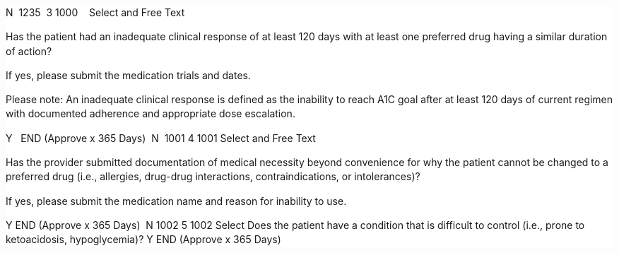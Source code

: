<td></td>
<td></td>
<td></td>
<td></td>
<td>N </td>
<td>1235 </td>
</tr>
<tr class="odd">
<td>3</td>
<td>1000 </td>
<td> </td>
<td>Select and Free Text</td>
<td><p>Has the patient had an inadequate clinical response of at least <span class="underline">120 days</span> with at least <span class="underline">one preferred</span> drug having a similar duration of action?</p>
<p>If yes, please submit the medication trials and dates.</p>
<p>Please note: An inadequate clinical response is defined as the inability to reach A1C goal after at least 120 days of current regimen with documented adherence and appropriate dose escalation.</p></td>
<td>Y </td>
<td> END (Approve x 365 Days) </td>
</tr>
<tr class="even">
<td></td>
<td></td>
<td></td>
<td></td>
<td></td>
<td>N </td>
<td>1001</td>
</tr>
<tr class="odd">
<td>4</td>
<td>1001</td>
<td></td>
<td>Select and Free Text</td>
<td><p>Has the provider submitted documentation of medical necessity beyond convenience for why the patient cannot be changed to a preferred drug (i.e., allergies, drug-drug interactions, contraindications, or intolerances)?</p>
<p>If yes, please submit the medication name and reason for inability to use. </p></td>
<td>Y</td>
<td>END (Approve x 365 Days) </td>
</tr>
<tr class="even">
<td></td>
<td></td>
<td></td>
<td></td>
<td></td>
<td>N</td>
<td>1002</td>
</tr>
<tr class="odd">
<td>5</td>
<td>1002</td>
<td></td>
<td>Select</td>
<td>Does the patient have a condition that is difficult to control (i.e., prone to ketoacidosis, hypoglycemia)?</td>
<td>Y</td>
<td>END (Approve x 365 Days) </td>
</tr>
<tr class="even">
<td></td>
